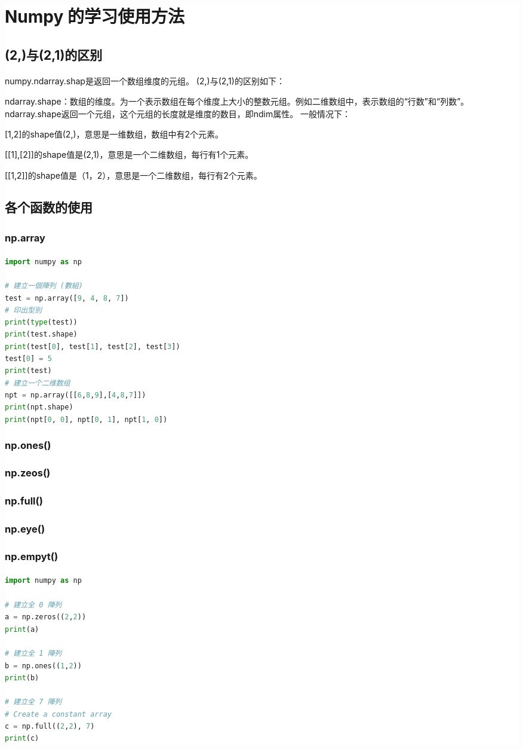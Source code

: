 # Numpy 的学习使用方法

## (2,)与(2,1)的区别

numpy.ndarray.shap是返回一个数组维度的元组。 (2,)与(2,1)的区别如下：

ndarray.shape：数组的维度。为一个表示数组在每个维度上大小的整数元组。例如二维数组中，表示数组的“行数”和“列数”。
ndarray.shape返回一个元组，这个元组的长度就是维度的数目，即ndim属性。
一般情况下：

[1,2]的shape值(2,)，意思是一维数组，数组中有2个元素。

[[1],[2]]的shape值是(2,1)，意思是一个二维数组，每行有1个元素。

[[1,2]]的shape值是（1，2），意思是一个二维数组，每行有2个元素。

## 各个函数的使用

### np.array

```python
import numpy as np

# 建立一個陣列 (數組)
test = np.array([9, 4, 8, 7])
# 印出型別
print(type(test))
print(test.shape)
print(test[0], test[1], test[2], test[3])
test[0] = 5
print(test)
# 建立一个二维数组
npt = np.array([[6,8,9],[4,8,7]])
print(npt.shape)
print(npt[0, 0], npt[0, 1], npt[1, 0])
```

### np.ones()

### np.zeos()

### np.full()

### np.eye()

### np.empyt()

```python
import numpy as np

# 建立全 0 陣列
a = np.zeros((2,2))
print(a)

# 建立全 1 陣列
b = np.ones((1,2))
print(b)

# 建立全 7 陣列
# Create a constant array
c = np.full((2,2), 7)  
print(c)

```